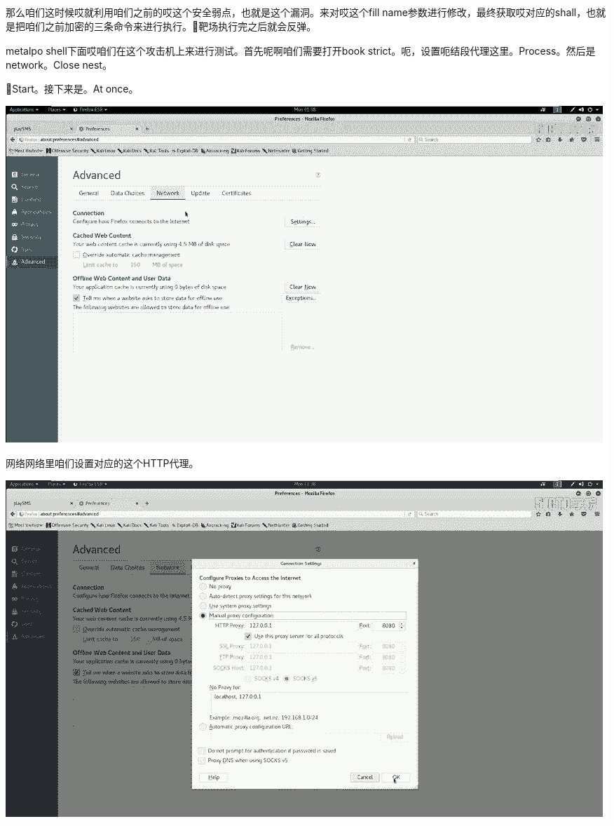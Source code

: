 那么咱们这时候哎就利用咱们之前的哎这个安全弱点，也就是这个漏洞。来对哎这个fill name参数进行修改，最终获取哎对应的shall，也就是把咱们之前加密的三条命令来进行执行。🤧靶场执行完之后就会反弹。

metalpo shell下面哎咱们在这个攻击机上来进行测试。首先呢啊咱们需要打开book strict。呃，设置呃结段代理这里。Process。然后是network。Close nest。

🤧Start。接下来是。At once。

![](img/4e5b7a78ec4ee95479fa9eb9e9dc3984_25.png)

网络网络里咱们设置对应的这个HTTP代理。

![](img/4e5b7a78ec4ee95479fa9eb9e9dc3984_27.png)
